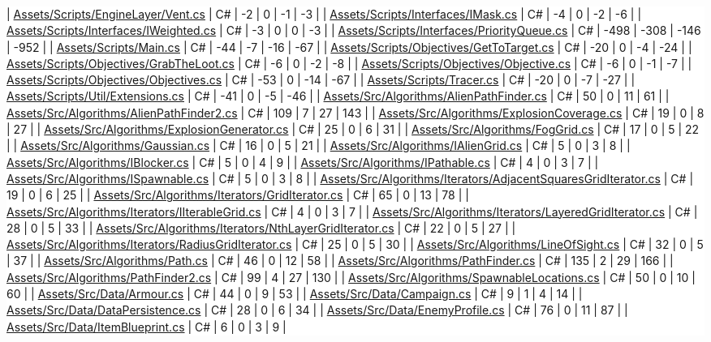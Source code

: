 | [Assets/Scripts/EngineLayer/Vent.cs](/Assets/Scripts/EngineLayer/Vent.cs) | C# | -2 | 0 | -1 | -3 |
| [Assets/Scripts/Interfaces/IMask.cs](/Assets/Scripts/Interfaces/IMask.cs) | C# | -4 | 0 | -2 | -6 |
| [Assets/Scripts/Interfaces/IWeighted.cs](/Assets/Scripts/Interfaces/IWeighted.cs) | C# | -3 | 0 | 0 | -3 |
| [Assets/Scripts/Interfaces/PriorityQueue.cs](/Assets/Scripts/Interfaces/PriorityQueue.cs) | C# | -498 | -308 | -146 | -952 |
| [Assets/Scripts/Main.cs](/Assets/Scripts/Main.cs) | C# | -44 | -7 | -16 | -67 |
| [Assets/Scripts/Objectives/GetToTarget.cs](/Assets/Scripts/Objectives/GetToTarget.cs) | C# | -20 | 0 | -4 | -24 |
| [Assets/Scripts/Objectives/GrabTheLoot.cs](/Assets/Scripts/Objectives/GrabTheLoot.cs) | C# | -6 | 0 | -2 | -8 |
| [Assets/Scripts/Objectives/Objective.cs](/Assets/Scripts/Objectives/Objective.cs) | C# | -6 | 0 | -1 | -7 |
| [Assets/Scripts/Objectives/Objectives.cs](/Assets/Scripts/Objectives/Objectives.cs) | C# | -53 | 0 | -14 | -67 |
| [Assets/Scripts/Tracer.cs](/Assets/Scripts/Tracer.cs) | C# | -20 | 0 | -7 | -27 |
| [Assets/Scripts/Util/Extensions.cs](/Assets/Scripts/Util/Extensions.cs) | C# | -41 | 0 | -5 | -46 |
| [Assets/Src/Algorithms/AlienPathFinder.cs](/Assets/Src/Algorithms/AlienPathFinder.cs) | C# | 50 | 0 | 11 | 61 |
| [Assets/Src/Algorithms/AlienPathFinder2.cs](/Assets/Src/Algorithms/AlienPathFinder2.cs) | C# | 109 | 7 | 27 | 143 |
| [Assets/Src/Algorithms/ExplosionCoverage.cs](/Assets/Src/Algorithms/ExplosionCoverage.cs) | C# | 19 | 0 | 8 | 27 |
| [Assets/Src/Algorithms/ExplosionGenerator.cs](/Assets/Src/Algorithms/ExplosionGenerator.cs) | C# | 25 | 0 | 6 | 31 |
| [Assets/Src/Algorithms/FogGrid.cs](/Assets/Src/Algorithms/FogGrid.cs) | C# | 17 | 0 | 5 | 22 |
| [Assets/Src/Algorithms/Gaussian.cs](/Assets/Src/Algorithms/Gaussian.cs) | C# | 16 | 0 | 5 | 21 |
| [Assets/Src/Algorithms/IAlienGrid.cs](/Assets/Src/Algorithms/IAlienGrid.cs) | C# | 5 | 0 | 3 | 8 |
| [Assets/Src/Algorithms/IBlocker.cs](/Assets/Src/Algorithms/IBlocker.cs) | C# | 5 | 0 | 4 | 9 |
| [Assets/Src/Algorithms/IPathable.cs](/Assets/Src/Algorithms/IPathable.cs) | C# | 4 | 0 | 3 | 7 |
| [Assets/Src/Algorithms/ISpawnable.cs](/Assets/Src/Algorithms/ISpawnable.cs) | C# | 5 | 0 | 3 | 8 |
| [Assets/Src/Algorithms/Iterators/AdjacentSquaresGridIterator.cs](/Assets/Src/Algorithms/Iterators/AdjacentSquaresGridIterator.cs) | C# | 19 | 0 | 6 | 25 |
| [Assets/Src/Algorithms/Iterators/GridIterator.cs](/Assets/Src/Algorithms/Iterators/GridIterator.cs) | C# | 65 | 0 | 13 | 78 |
| [Assets/Src/Algorithms/Iterators/IIterableGrid.cs](/Assets/Src/Algorithms/Iterators/IIterableGrid.cs) | C# | 4 | 0 | 3 | 7 |
| [Assets/Src/Algorithms/Iterators/LayeredGridIterator.cs](/Assets/Src/Algorithms/Iterators/LayeredGridIterator.cs) | C# | 28 | 0 | 5 | 33 |
| [Assets/Src/Algorithms/Iterators/NthLayerGridIterator.cs](/Assets/Src/Algorithms/Iterators/NthLayerGridIterator.cs) | C# | 22 | 0 | 5 | 27 |
| [Assets/Src/Algorithms/Iterators/RadiusGridIterator.cs](/Assets/Src/Algorithms/Iterators/RadiusGridIterator.cs) | C# | 25 | 0 | 5 | 30 |
| [Assets/Src/Algorithms/LineOfSight.cs](/Assets/Src/Algorithms/LineOfSight.cs) | C# | 32 | 0 | 5 | 37 |
| [Assets/Src/Algorithms/Path.cs](/Assets/Src/Algorithms/Path.cs) | C# | 46 | 0 | 12 | 58 |
| [Assets/Src/Algorithms/PathFinder.cs](/Assets/Src/Algorithms/PathFinder.cs) | C# | 135 | 2 | 29 | 166 |
| [Assets/Src/Algorithms/PathFinder2.cs](/Assets/Src/Algorithms/PathFinder2.cs) | C# | 99 | 4 | 27 | 130 |
| [Assets/Src/Algorithms/SpawnableLocations.cs](/Assets/Src/Algorithms/SpawnableLocations.cs) | C# | 50 | 0 | 10 | 60 |
| [Assets/Src/Data/Armour.cs](/Assets/Src/Data/Armour.cs) | C# | 44 | 0 | 9 | 53 |
| [Assets/Src/Data/Campaign.cs](/Assets/Src/Data/Campaign.cs) | C# | 9 | 1 | 4 | 14 |
| [Assets/Src/Data/DataPersistence.cs](/Assets/Src/Data/DataPersistence.cs) | C# | 28 | 0 | 6 | 34 |
| [Assets/Src/Data/EnemyProfile.cs](/Assets/Src/Data/EnemyProfile.cs) | C# | 76 | 0 | 11 | 87 |
| [Assets/Src/Data/ItemBlueprint.cs](/Assets/Src/Data/ItemBlueprint.cs) | C# | 6 | 0 | 3 | 9 |